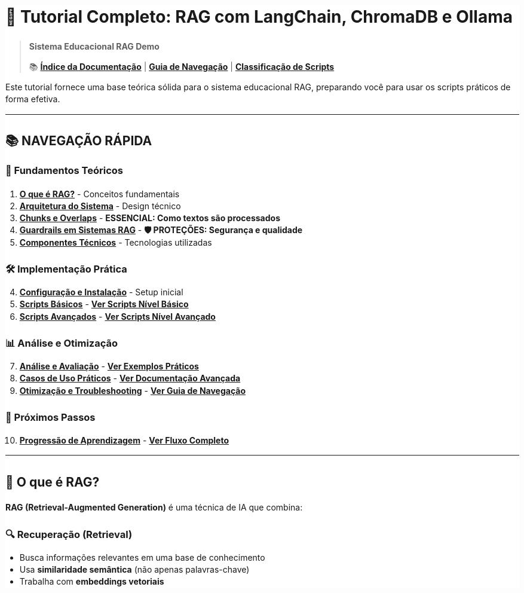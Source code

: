 # 🚀 Tutorial Completo: RAG com LangChain, ChromaDB e Ollama

> **Sistema Educacional RAG Demo**
> 
> 📚 **[Índice da Documentação](../organization/INDICE_DOCUMENTACAO.md)** | **[Guia de Navegação](GUIA_NAVEGACAO.md)** | **[Classificação de Scripts](../organization/CLASSIFICACAO_SCRIPTS.md)**

Este tutorial fornece uma base teórica sólida para o sistema educacional RAG, preparando você para usar os scripts práticos de forma efetiva.

---

## 📚 **NAVEGAÇÃO RÁPIDA**

### **📖 Fundamentos Teóricos**
1. **[O que é RAG?](#o-que-é-rag)** - Conceitos fundamentais
2. **[Arquitetura do Sistema](#arquitetura-do-sistema)** - Design técnico
3. **[Chunks e Overlaps](#fundamentação-chunks-e-overlaps)** - **ESSENCIAL: Como textos são processados**
4. **[Guardrails em Sistemas RAG](#guardrails-em-sistemas-rag)** - **🛡️ PROTEÇÕES: Segurança e qualidade**
5. **[Componentes Técnicos](#componentes-técnicos)** - Tecnologias utilizadas

### **🛠️ Implementação Prática**
4. **[Configuração e Instalação](#configuração-e-instalação)** - Setup inicial
5. **[Scripts Básicos](#scripts-básicos)** - **[Ver Scripts Nível Básico](CLASSIFICACAO_SCRIPTS.md#-nível-básico---fundamentos-essenciais)**
6. **[Scripts Avançados](#scripts-avançados)** - **[Ver Scripts Nível Avançado](CLASSIFICACAO_SCRIPTS.md#-nível-avançado---pesquisa-e-experimentação)**

### **📊 Análise e Otimização**
7. **[Análise e Avaliação](#análise-e-avaliação)** - **[Ver Exemplos Práticos](EXEMPLOS_USO_SCRIPTS.md)**
8. **[Casos de Uso Práticos](#casos-de-uso-práticos)** - **[Ver Documentação Avançada](../reference/DOCUMENTACAO_SCRIPTS_AVANCADOS.md)**
9. **[Otimização e Troubleshooting](#otimização-e-troubleshooting)** - **[Ver Guia de Navegação](GUIA_NAVEGACAO.md#navegação-por-problema-específico)**

### **🚀 Próximos Passos**
10. **[Progressão de Aprendizagem](#próximos-passos)** - **[Ver Fluxo Completo](INDICE_DOCUMENTACAO.md#-fluxo-de-aprendizagem-recomendado)**

---

## 🤖 O que é RAG?

**RAG (Retrieval-Augmented Generation)** é uma técnica de IA que combina:

### 🔍 **Recuperação (Retrieval)**
- Busca informações relevantes em uma base de conhecimento
- Usa **similaridade semântica** (não apenas palavras-chave)
- Trabalha com **embeddings vetoriais**
